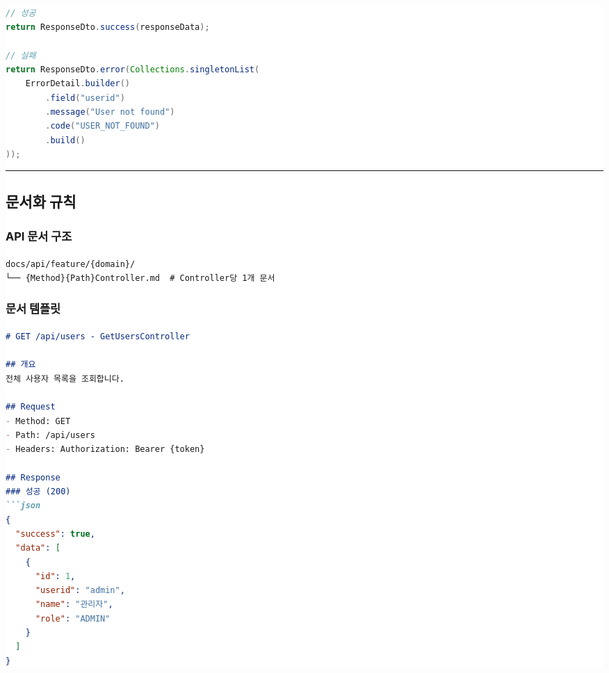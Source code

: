 ```java
// 성공
return ResponseDto.success(responseData);

// 실패
return ResponseDto.error(Collections.singletonList(
    ErrorDetail.builder()
        .field("userid")
        .message("User not found")
        .code("USER_NOT_FOUND")
        .build()
));
```

---

## 문서화 규칙

### API 문서 구조

```
docs/api/feature/{domain}/
└── {Method}{Path}Controller.md  # Controller당 1개 문서
```

### 문서 템플릿

```markdown
# GET /api/users - GetUsersController

## 개요
전체 사용자 목록을 조회합니다.

## Request
- Method: GET
- Path: /api/users  
- Headers: Authorization: Bearer {token}

## Response
### 성공 (200)
```json
{
  "success": true,
  "data": [
    {
      "id": 1,
      "userid": "admin",
      "name": "관리자",
      "role": "ADMIN"
    }
  ]
}
```
